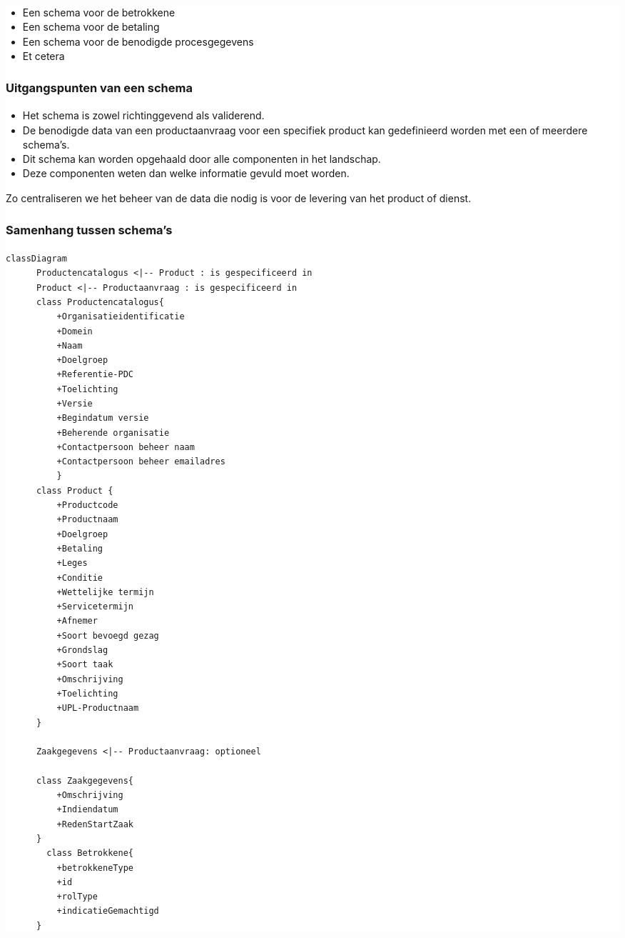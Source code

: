 - Een schema voor de betrokkene
- Een schema voor de betaling
- Een schema voor de benodigde procesgegevens
- Et cetera

### Uitgangspunten van een schema

- Het schema is zowel richtinggevend als validerend.
- De benodigde data van een productaanvraag voor een specifiek product kan gedefinieerd worden met een of meerdere schema’s.
- Dit schema kan worden opgehaald door alle componenten in het landschap.
- Deze componenten weten dan welke informatie gevuld moet worden.

Zo centraliseren we het beheer van de data die nodig is voor de levering van het product of dienst.

### Samenhang tussen schema’s

```mermaid
classDiagram
      Productencatalogus <|-- Product : is gespecificeerd in
      Product <|-- Productaanvraag : is gespecificeerd in
      class Productencatalogus{
          +Organisatieidentificatie
          +Domein
          +Naam
          +Doelgroep
          +Referentie-PDC
          +Toelichting
          +Versie
          +Begindatum versie
          +Beherende organisatie
          +Contactpersoon beheer naam
          +Contactpersoon beheer emailadres
          }
      class Product {
          +Productcode
          +Productnaam
          +Doelgroep
          +Betaling
          +Leges
          +Conditie
          +Wettelijke termijn
          +Servicetermijn
          +Afnemer
          +Soort bevoegd gezag
          +Grondslag
          +Soort taak
          +Omschrijving
          +Toelichting
          +UPL-Productnaam
      }

      Zaakgegevens <|-- Productaanvraag: optioneel

      class Zaakgegevens{
          +Omschrijving
          +Indiendatum
          +RedenStartZaak
      }
        class Betrokkene{
          +betrokkeneType
          +id
          +rolType
          +indicatieGemachtigd
      }
```